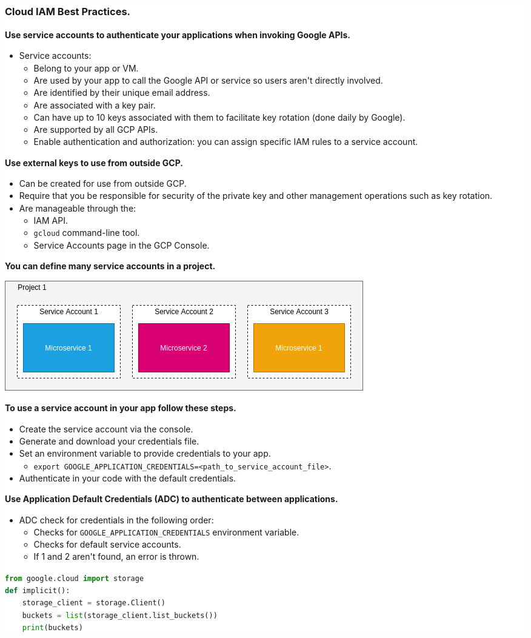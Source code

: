 ### Cloud IAM Best Practices.

**Use service accounts to authenticate your applications when invoking Google APIs.**

- Service accounts:
    - Belong to your app or VM.
    - Are used by your app to call the Google API or service so users aren't directly involved.
    - Are identified by their unique email address.
    - Are associated with a key pair.
    - Can have up to 10 keys associated with them to facilitate key rotation (done daily by Google).
    - Are supported by all GCP APIs.
    - Enable authentication and authorization: you can assign specific IAM rules to a service account.

**Use external keys to use from outside GCP.**

- Can be created for use from outside GCP.
- Require that you be responsible for security of the private key and other management operations such as key rotation.
- Are manageable through the:
    - IAM API.
    - `gcloud` command-line tool.
    - Service Accounts page in the GCP Console.

**You can define many service accounts in a project.**

![Many service accounts](gcp-img/gcp-many-service-accounts.png "Many service accounts")

**To use a service account in your app follow these steps.**

- Create the service account via the console.
- Generate and download your credentials file.
- Set an environment variable to provide credentials to your app.
    - `export GOOGLE_APPLICATION_CREDENTIALS=<path_to_service_account_file>`.    
- Authenticate in your code with the default credentials.

**Use Application Default Credentials (ADC) to authenticate between applications.**

- ADC check for credentials in the following order:
    - Checks for `GOOGLE_APPLICATION_CREDENTIALS` environment variable.
    - Checks for default service accounts.
    - If 1 and 2 aren't found, an error is thrown.
    
```python
from google.cloud import storage
def implicit():
    storage_client = storage.Client()
    buckets = list(storage_client.list_buckets())
    print(buckets)
```    
    